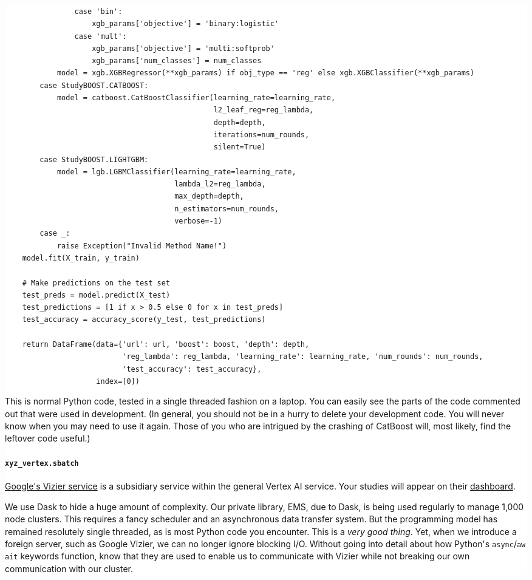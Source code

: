 ```
                case 'bin':
                    xgb_params['objective'] = 'binary:logistic'
                case 'mult':
                    xgb_params['objective'] = 'multi:softprob'
                    xgb_params['num_classes'] = num_classes
            model = xgb.XGBRegressor(**xgb_params) if obj_type == 'reg' else xgb.XGBClassifier(**xgb_params)
        case StudyBOOST.CATBOOST:
            model = catboost.CatBoostClassifier(learning_rate=learning_rate,
                                                l2_leaf_reg=reg_lambda,
                                                depth=depth,
                                                iterations=num_rounds,
                                                silent=True)
        case StudyBOOST.LIGHTGBM:
            model = lgb.LGBMClassifier(learning_rate=learning_rate,
                                       lambda_l2=reg_lambda,
                                       max_depth=depth,
                                       n_estimators=num_rounds,
                                       verbose=-1)
        case _:
            raise Exception("Invalid Method Name!")
    model.fit(X_train, y_train)

    # Make predictions on the test set
    test_preds = model.predict(X_test)
    test_predictions = [1 if x > 0.5 else 0 for x in test_preds]
    test_accuracy = accuracy_score(y_test, test_predictions)

    return DataFrame(data={'url': url, 'boost': boost, 'depth': depth,
                           'reg_lambda': reg_lambda, 'learning_rate': learning_rate, 'num_rounds': num_rounds,
                           'test_accuracy': test_accuracy},
                     index=[0])
```
This is normal Python code, tested in a single threaded fashion on a laptop. You can easily see the parts of the code commented out that were used in development. (In general, you should not be in a hurry to delete your development code. You will never know when you may need to use it again. Those of you who are intrigued by the crashing of CatBoost will, most likely, find the leftover code useful.)

#### `xyz_vertex.sbatch`

[Google's Vizier service](https://console.cloud.google.com/vertex-ai/experiments/studies?orgonly=true&project=stanford-stats-285-donoho&supportedpurview=organizationId) is a subsidiary service within the general Vertex AI service. Your studies will appear on their [dashboard](https://console.cloud.google.com/vertex-ai/experiments/studies?orgonly=true&project=stanford-stats-285-donoho&supportedpurview=organizationId).

We use Dask to hide a huge amount of complexity. Our private library, EMS, due to Dask, is being used regularly to manage 1,000 node clusters. This requires a fancy scheduler and an asynchronous data transfer system. But the programming model has remained resolutely single threaded, as is most Python code you encounter. This is a *very good thing*. Yet, when we introduce a foreign server, such as Google Vizier, we can no longer ignore blocking I/O. Without going into detail about how Python's `async`/`await` keywords function, know that they are used to enable us to communicate with Vizier while not breaking our own communication with our cluster.
